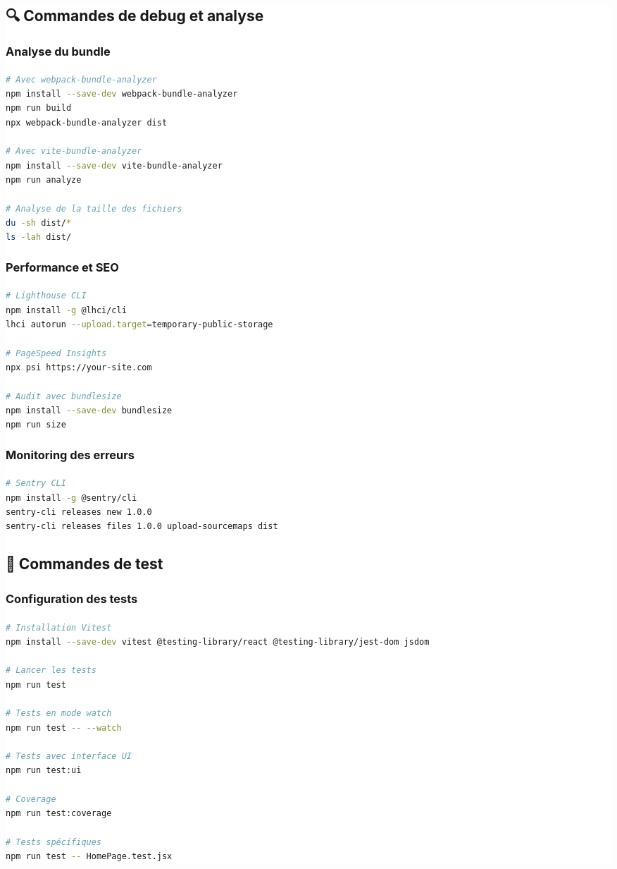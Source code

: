 ## 🔍 Commandes de debug et analyse

### Analyse du bundle
```bash
# Avec webpack-bundle-analyzer
npm install --save-dev webpack-bundle-analyzer
npm run build
npx webpack-bundle-analyzer dist

# Avec vite-bundle-analyzer
npm install --save-dev vite-bundle-analyzer
npm run analyze

# Analyse de la taille des fichiers
du -sh dist/*
ls -lah dist/
```

### Performance et SEO
```bash
# Lighthouse CLI
npm install -g @lhci/cli
lhci autorun --upload.target=temporary-public-storage

# PageSpeed Insights
npx psi https://your-site.com

# Audit avec bundlesize
npm install --save-dev bundlesize
npm run size
```

### Monitoring des erreurs
```bash
# Sentry CLI
npm install -g @sentry/cli
sentry-cli releases new 1.0.0
sentry-cli releases files 1.0.0 upload-sourcemaps dist
```

## 🧪 Commandes de test

### Configuration des tests
```bash
# Installation Vitest
npm install --save-dev vitest @testing-library/react @testing-library/jest-dom jsdom

# Lancer les tests
npm run test

# Tests en mode watch
npm run test -- --watch

# Tests avec interface UI
npm run test:ui

# Coverage
npm run test:coverage

# Tests spécifiques
npm run test -- HomePage.test.jsx
```

